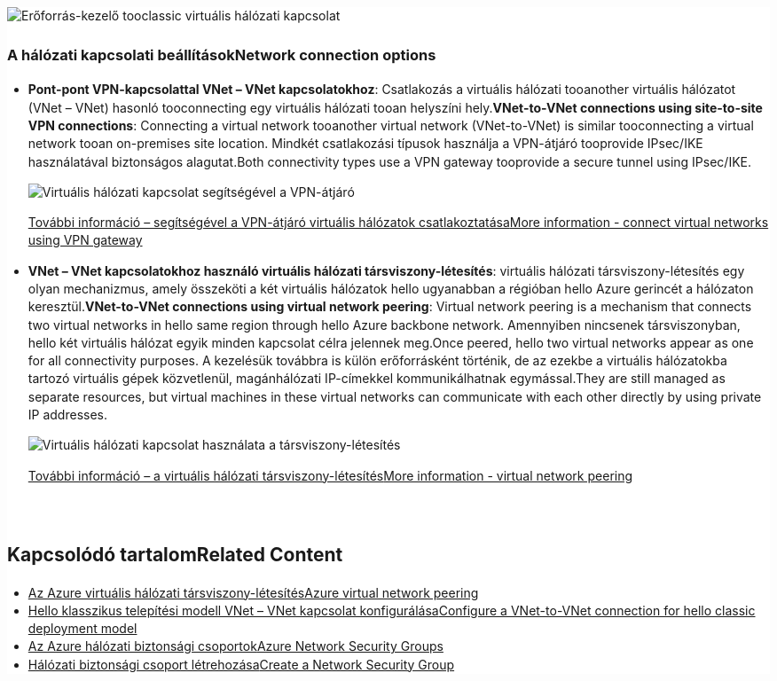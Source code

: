 ![Erőforrás-kezelő tooclassic virtuális hálózati kapcsolat](./media/active-directory-domain-services-design-guide/classic-arm-vnet-connectivity.png)

### <a name="network-connection-options"></a><span data-ttu-id="e4d84-182">A hálózati kapcsolati beállítások</span><span class="sxs-lookup"><span data-stu-id="e4d84-182">Network connection options</span></span>
* <span data-ttu-id="e4d84-183">**Pont-pont VPN-kapcsolattal VNet – VNet kapcsolatokhoz**: Csatlakozás a virtuális hálózati tooanother virtuális hálózatot (VNet – VNet) hasonló tooconnecting egy virtuális hálózati tooan helyszíni hely.</span><span class="sxs-lookup"><span data-stu-id="e4d84-183">**VNet-to-VNet connections using site-to-site VPN connections**: Connecting a virtual network tooanother virtual network (VNet-to-VNet) is similar tooconnecting a virtual network tooan on-premises site location.</span></span> <span data-ttu-id="e4d84-184">Mindkét csatlakozási típusok használja a VPN-átjáró tooprovide IPsec/IKE használatával biztonságos alagutat.</span><span class="sxs-lookup"><span data-stu-id="e4d84-184">Both connectivity types use a VPN gateway tooprovide a secure tunnel using IPsec/IKE.</span></span>

    ![Virtuális hálózati kapcsolat segítségével a VPN-átjáró](./media/active-directory-domain-services-design-guide/vnet-connection-vpn-gateway.jpg)

    [<span data-ttu-id="e4d84-186">További információ – segítségével a VPN-átjáró virtuális hálózatok csatlakoztatása</span><span class="sxs-lookup"><span data-stu-id="e4d84-186">More information - connect virtual networks using VPN gateway</span></span>](../vpn-gateway/virtual-networks-configure-vnet-to-vnet-connection.md)
* <span data-ttu-id="e4d84-187">**VNet – VNet kapcsolatokhoz használó virtuális hálózati társviszony-létesítés**: virtuális hálózati társviszony-létesítés egy olyan mechanizmus, amely összeköti a két virtuális hálózatok hello ugyanabban a régióban hello Azure gerincét a hálózaton keresztül.</span><span class="sxs-lookup"><span data-stu-id="e4d84-187">**VNet-to-VNet connections using virtual network peering**: Virtual network peering is a mechanism that connects two virtual networks in hello same region through hello Azure backbone network.</span></span> <span data-ttu-id="e4d84-188">Amennyiben nincsenek társviszonyban, hello két virtuális hálózat egyik minden kapcsolat célra jelennek meg.</span><span class="sxs-lookup"><span data-stu-id="e4d84-188">Once peered, hello two virtual networks appear as one for all connectivity purposes.</span></span> <span data-ttu-id="e4d84-189">A kezelésük továbbra is külön erőforrásként történik, de az ezekbe a virtuális hálózatokba tartozó virtuális gépek közvetlenül, magánhálózati IP-címekkel kommunikálhatnak egymással.</span><span class="sxs-lookup"><span data-stu-id="e4d84-189">They are still managed as separate resources, but virtual machines in these virtual networks can communicate with each other directly by using private IP addresses.</span></span>

    ![Virtuális hálózati kapcsolat használata a társviszony-létesítés](./media/active-directory-domain-services-design-guide/vnet-peering.png)

    [<span data-ttu-id="e4d84-191">További információ – a virtuális hálózati társviszony-létesítés</span><span class="sxs-lookup"><span data-stu-id="e4d84-191">More information - virtual network peering</span></span>](../virtual-network/virtual-network-peering-overview.md)

<br>

## <a name="related-content"></a><span data-ttu-id="e4d84-192">Kapcsolódó tartalom</span><span class="sxs-lookup"><span data-stu-id="e4d84-192">Related Content</span></span>
* [<span data-ttu-id="e4d84-193">Az Azure virtuális hálózati társviszony-létesítés</span><span class="sxs-lookup"><span data-stu-id="e4d84-193">Azure virtual network peering</span></span>](../virtual-network/virtual-network-peering-overview.md)
* [<span data-ttu-id="e4d84-194">Hello klasszikus telepítési modell VNet – VNet kapcsolat konfigurálása</span><span class="sxs-lookup"><span data-stu-id="e4d84-194">Configure a VNet-to-VNet connection for hello classic deployment model</span></span>](../vpn-gateway/virtual-networks-configure-vnet-to-vnet-connection.md)
* [<span data-ttu-id="e4d84-195">Az Azure hálózati biztonsági csoportok</span><span class="sxs-lookup"><span data-stu-id="e4d84-195">Azure Network Security Groups</span></span>](../virtual-network/virtual-networks-nsg.md)
* [<span data-ttu-id="e4d84-196">Hálózati biztonsági csoport létrehozása</span><span class="sxs-lookup"><span data-stu-id="e4d84-196">Create a Network Security Group</span></span>](../virtual-network/virtual-networks-create-nsg-arm-pportal.md)
